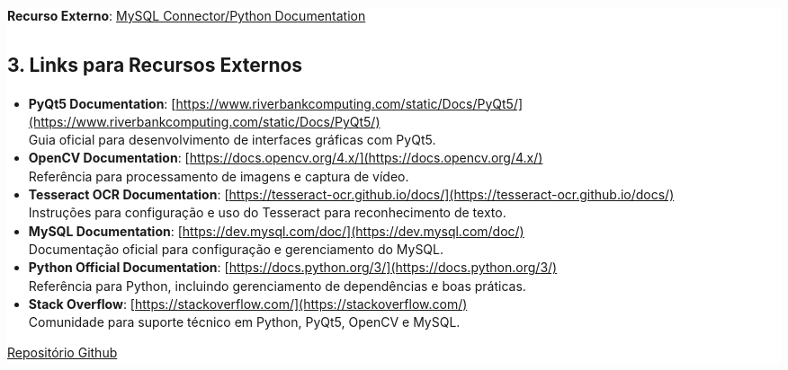 **Recurso Externo**: [MySQL Connector/Python Documentation](https://dev.mysql.com/doc/connector-python/en/)

## 3. Links para Recursos Externos

- **PyQt5 Documentation**: [https://www.riverbankcomputing.com/static/Docs/PyQt5/](https://www.riverbankcomputing.com/static/Docs/PyQt5/)  
  Guia oficial para desenvolvimento de interfaces gráficas com PyQt5.  
- **OpenCV Documentation**: [https://docs.opencv.org/4.x/](https://docs.opencv.org/4.x/)  
  Referência para processamento de imagens e captura de vídeo.  
- **Tesseract OCR Documentation**: [https://tesseract-ocr.github.io/docs/](https://tesseract-ocr.github.io/docs/)  
  Instruções para configuração e uso do Tesseract para reconhecimento de texto.  
- **MySQL Documentation**: [https://dev.mysql.com/doc/](https://dev.mysql.com/doc/)  
  Documentação oficial para configuração e gerenciamento do MySQL.  
- **Python Official Documentation**: [https://docs.python.org/3/](https://docs.python.org/3/)  
  Referência para Python, incluindo gerenciamento de dependências e boas práticas.  
- **Stack Overflow**: [https://stackoverflow.com/](https://stackoverflow.com/)  
  Comunidade para suporte técnico em Python, PyQt5, OpenCV e MySQL.

[Repositório Github]([https://github.com/Baima-Rafael/Trabalho-Senac-Provavelmente-Final/tree/main](https://github.com/Baima-Rafael/Trabalho-PI-Senac))
